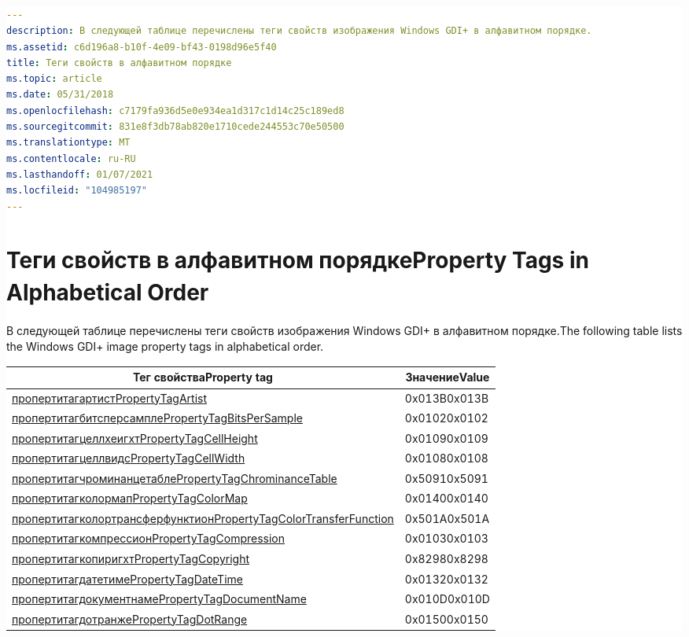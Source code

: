 ```yaml
---
description: В следующей таблице перечислены теги свойств изображения Windows GDI+ в алфавитном порядке.
ms.assetid: c6d196a8-b10f-4e09-bf43-0198d96e5f40
title: Теги свойств в алфавитном порядке
ms.topic: article
ms.date: 05/31/2018
ms.openlocfilehash: c7179fa936d5e0e934ea1d317c1d14c25c189ed8
ms.sourcegitcommit: 831e8f3db78ab820e1710cede244553c70e50500
ms.translationtype: MT
ms.contentlocale: ru-RU
ms.lasthandoff: 01/07/2021
ms.locfileid: "104985197"
---
```

# <a name="property-tags-in-alphabetical-order"></a><span data-ttu-id="60ccf-103">Теги свойств в алфавитном порядке</span><span class="sxs-lookup"><span data-stu-id="60ccf-103">Property Tags in Alphabetical Order</span></span>

<span data-ttu-id="60ccf-104">В следующей таблице перечислены теги свойств изображения Windows GDI+ в алфавитном порядке.</span><span class="sxs-lookup"><span data-stu-id="60ccf-104">The following table lists the Windows GDI+ image property tags in alphabetical order.</span></span>



| <span data-ttu-id="60ccf-105">Тег свойства</span><span class="sxs-lookup"><span data-stu-id="60ccf-105">Property tag</span></span>                                                                                                                            | <span data-ttu-id="60ccf-106">Значение</span><span class="sxs-lookup"><span data-stu-id="60ccf-106">Value</span></span>  |
|-----------------------------------------------------------------------------------------------------------------------------------------|--------|
| [<span data-ttu-id="60ccf-107">пропертитагартист</span><span class="sxs-lookup"><span data-stu-id="60ccf-107">PropertyTagArtist</span></span>](-gdiplus-constant-property-item-descriptions.md)                                                 | <span data-ttu-id="60ccf-108">0x013B</span><span class="sxs-lookup"><span data-stu-id="60ccf-108">0x013B</span></span> |
| [<span data-ttu-id="60ccf-109">пропертитагбитсперсампле</span><span class="sxs-lookup"><span data-stu-id="60ccf-109">PropertyTagBitsPerSample</span></span>](-gdiplus-constant-property-item-descriptions.md)                                   | <span data-ttu-id="60ccf-110">0x0102</span><span class="sxs-lookup"><span data-stu-id="60ccf-110">0x0102</span></span> |
| [<span data-ttu-id="60ccf-111">пропертитагцеллхеигхт</span><span class="sxs-lookup"><span data-stu-id="60ccf-111">PropertyTagCellHeight</span></span>](-gdiplus-constant-property-item-descriptions.md)                                         | <span data-ttu-id="60ccf-112">0x0109</span><span class="sxs-lookup"><span data-stu-id="60ccf-112">0x0109</span></span> |
| [<span data-ttu-id="60ccf-113">пропертитагцеллвидс</span><span class="sxs-lookup"><span data-stu-id="60ccf-113">PropertyTagCellWidth</span></span>](-gdiplus-constant-property-item-descriptions.md)                                           | <span data-ttu-id="60ccf-114">0x0108</span><span class="sxs-lookup"><span data-stu-id="60ccf-114">0x0108</span></span> |
| [<span data-ttu-id="60ccf-115">пропертитагчроминанцетабле</span><span class="sxs-lookup"><span data-stu-id="60ccf-115">PropertyTagChrominanceTable</span></span>](-gdiplus-constant-property-item-descriptions.md)                             | <span data-ttu-id="60ccf-116">0x5091</span><span class="sxs-lookup"><span data-stu-id="60ccf-116">0x5091</span></span> |
| [<span data-ttu-id="60ccf-117">пропертитагколормап</span><span class="sxs-lookup"><span data-stu-id="60ccf-117">PropertyTagColorMap</span></span>](-gdiplus-constant-property-item-descriptions.md)                                             | <span data-ttu-id="60ccf-118">0x0140</span><span class="sxs-lookup"><span data-stu-id="60ccf-118">0x0140</span></span> |
| [<span data-ttu-id="60ccf-119">пропертитагколортрансферфунктион</span><span class="sxs-lookup"><span data-stu-id="60ccf-119">PropertyTagColorTransferFunction</span></span>](-gdiplus-constant-property-item-descriptions.md)                   | <span data-ttu-id="60ccf-120">0x501A</span><span class="sxs-lookup"><span data-stu-id="60ccf-120">0x501A</span></span> |
| [<span data-ttu-id="60ccf-121">пропертитагкомпрессион</span><span class="sxs-lookup"><span data-stu-id="60ccf-121">PropertyTagCompression</span></span>](-gdiplus-constant-property-item-descriptions.md)                                       | <span data-ttu-id="60ccf-122">0x0103</span><span class="sxs-lookup"><span data-stu-id="60ccf-122">0x0103</span></span> |
| [<span data-ttu-id="60ccf-123">пропертитагкопиригхт</span><span class="sxs-lookup"><span data-stu-id="60ccf-123">PropertyTagCopyright</span></span>](-gdiplus-constant-property-item-descriptions.md)                                           | <span data-ttu-id="60ccf-124">0x8298</span><span class="sxs-lookup"><span data-stu-id="60ccf-124">0x8298</span></span> |
| [<span data-ttu-id="60ccf-125">пропертитагдатетиме</span><span class="sxs-lookup"><span data-stu-id="60ccf-125">PropertyTagDateTime</span></span>](-gdiplus-constant-property-item-descriptions.md)                                             | <span data-ttu-id="60ccf-126">0x0132</span><span class="sxs-lookup"><span data-stu-id="60ccf-126">0x0132</span></span> |
| [<span data-ttu-id="60ccf-127">пропертитагдокументнаме</span><span class="sxs-lookup"><span data-stu-id="60ccf-127">PropertyTagDocumentName</span></span>](-gdiplus-constant-property-item-descriptions.md)                                     | <span data-ttu-id="60ccf-128">0x010D</span><span class="sxs-lookup"><span data-stu-id="60ccf-128">0x010D</span></span> |
| [<span data-ttu-id="60ccf-129">пропертитагдотранже</span><span class="sxs-lookup"><span data-stu-id="60ccf-129">PropertyTagDotRange</span></span>](-gdiplus-constant-property-item-descriptions.md)                                             | <span data-ttu-id="60ccf-130">0x0150</span><span class="sxs-lookup"><span data-stu-id="60ccf-130">0x0150</span></span> |